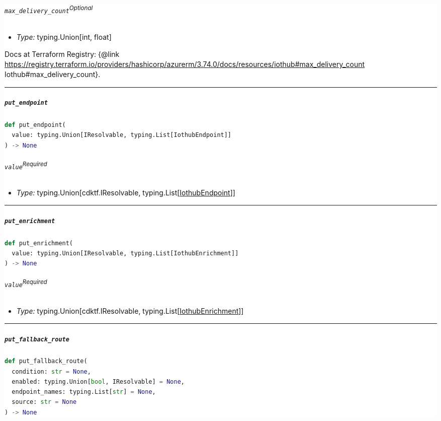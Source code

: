 
###### `max_delivery_count`<sup>Optional</sup> <a name="max_delivery_count" id="@cdktf/provider-azurerm.iothub.Iothub.putCloudToDevice.parameter.maxDeliveryCount"></a>

- *Type:* typing.Union[int, float]

Docs at Terraform Registry: {@link https://registry.terraform.io/providers/hashicorp/azurerm/3.74.0/docs/resources/iothub#max_delivery_count Iothub#max_delivery_count}.

---

##### `put_endpoint` <a name="put_endpoint" id="@cdktf/provider-azurerm.iothub.Iothub.putEndpoint"></a>

```python
def put_endpoint(
  value: typing.Union[IResolvable, typing.List[IothubEndpoint]]
) -> None
```

###### `value`<sup>Required</sup> <a name="value" id="@cdktf/provider-azurerm.iothub.Iothub.putEndpoint.parameter.value"></a>

- *Type:* typing.Union[cdktf.IResolvable, typing.List[<a href="#@cdktf/provider-azurerm.iothub.IothubEndpoint">IothubEndpoint</a>]]

---

##### `put_enrichment` <a name="put_enrichment" id="@cdktf/provider-azurerm.iothub.Iothub.putEnrichment"></a>

```python
def put_enrichment(
  value: typing.Union[IResolvable, typing.List[IothubEnrichment]]
) -> None
```

###### `value`<sup>Required</sup> <a name="value" id="@cdktf/provider-azurerm.iothub.Iothub.putEnrichment.parameter.value"></a>

- *Type:* typing.Union[cdktf.IResolvable, typing.List[<a href="#@cdktf/provider-azurerm.iothub.IothubEnrichment">IothubEnrichment</a>]]

---

##### `put_fallback_route` <a name="put_fallback_route" id="@cdktf/provider-azurerm.iothub.Iothub.putFallbackRoute"></a>

```python
def put_fallback_route(
  condition: str = None,
  enabled: typing.Union[bool, IResolvable] = None,
  endpoint_names: typing.List[str] = None,
  source: str = None
) -> None
```

